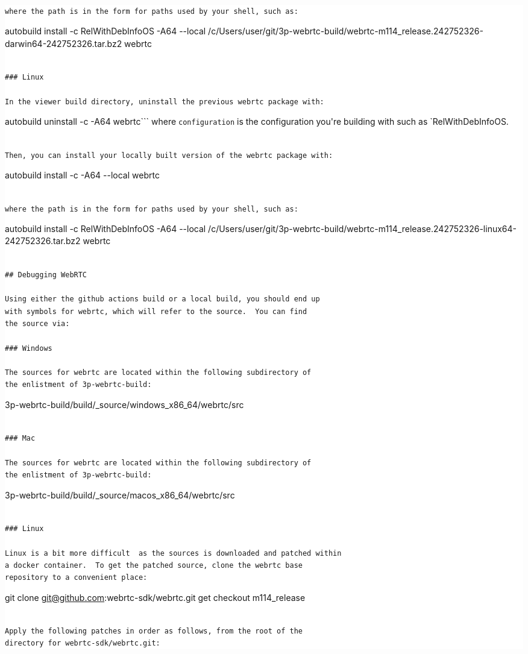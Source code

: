 ```
where the path is in the form for paths used by your shell, such as:

```
autobuild install -c RelWithDebInfoOS -A64 --local /c/Users/user/git/3p-webrtc-build/webrtc-m114_release.242752326-darwin64-242752326.tar.bz2 webrtc
```

### Linux

In the viewer build directory, uninstall the previous webrtc package with:

```
autobuild uninstall -c <configuration> -A64 webrtc``` where `configuration` is the configuration you're building with such as `RelWithDebInfoOS.
```

Then, you can install your locally built version of the webrtc package with:

```
autobuild install -c <configuration> -A64 --local <path-to-webrtc-autobuild-package> webrtc
```

where the path is in the form for paths used by your shell, such as:

```
autobuild install -c RelWithDebInfoOS -A64 --local /c/Users/user/git/3p-webrtc-build/webrtc-m114_release.242752326-linux64-242752326.tar.bz2 webrtc
```

## Debugging WebRTC

Using either the github actions build or a local build, you should end up
with symbols for webrtc, which will refer to the source.  You can find
the source via:

### Windows

The sources for webrtc are located within the following subdirectory of
the enlistment of 3p-webrtc-build:

```
3p-webrtc-build/build/_source/windows_x86_64/webrtc/src
```

### Mac

The sources for webrtc are located within the following subdirectory of
the enlistment of 3p-webrtc-build:

```
3p-webrtc-build/build/_source/macos_x86_64/webrtc/src
```

### Linux

Linux is a bit more difficult  as the sources is downloaded and patched within
a docker container.  To get the patched source, clone the webrtc base
repository to a convenient place:

```
git clone git@github.com:webrtc-sdk/webrtc.git
get checkout m114_release
```

Apply the following patches in order as follows, from the root of the
directory for webrtc-sdk/webrtc.git:
```